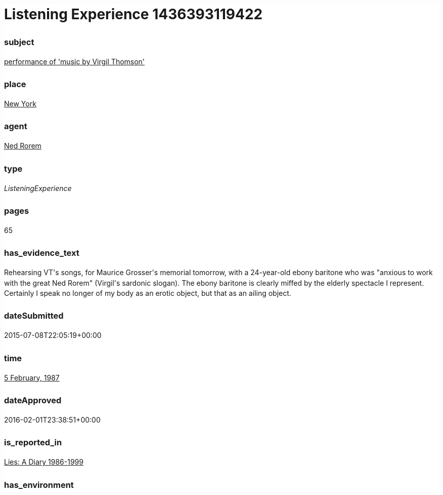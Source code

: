 # Listening Experience 1436393119422

### subject


[performance of 'music by Virgil Thomson'](#performance-of-'music-by-Virgil-Thomson')

### place


[New York](#New-York)

### agent


[Ned Rorem](#Ned-Rorem)

### type


*ListeningExperience*

### pages


65

### has_evidence_text


Rehearsing VT's songs, for Maurice Grosser's memorial tomorrow, with a 24-year-old ebony baritone who was "anxious to work with the great Ned Rorem" (Virgil's sardonic slogan). The ebony baritone is clearly miffed by the elderly spectacle I represent. Certainly I speak no longer of my body as an erotic object, but that as an ailing object. 

### dateSubmitted


2015-07-08T22:05:19+00:00

### time


[5 February, 1987](#5-February-1987)

### dateApproved


2016-02-01T23:38:51+00:00

### is_reported_in


[Lies: A Diary 1986-1999](#Lies-A-Diary-1986-1999)

### has_environment
